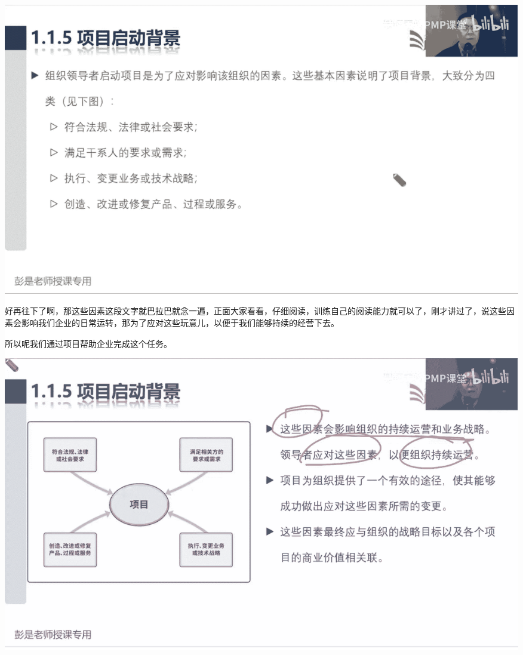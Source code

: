 ![](img/493985afe47df87d1d6a9b9661d8bc35_75.png)

好再往下了啊，那这些因素这段文字就巴拉巴就念一遍，正面大家看看，仔细阅读，训练自己的阅读能力就可以了，刚才讲过了，说这些因素会影响我们企业的日常运转，那为了应对这些玩意儿，以便于我们能够持续的经营下去。

所以呢我们通过项目帮助企业完成这个任务。

![](img/493985afe47df87d1d6a9b9661d8bc35_77.png)
